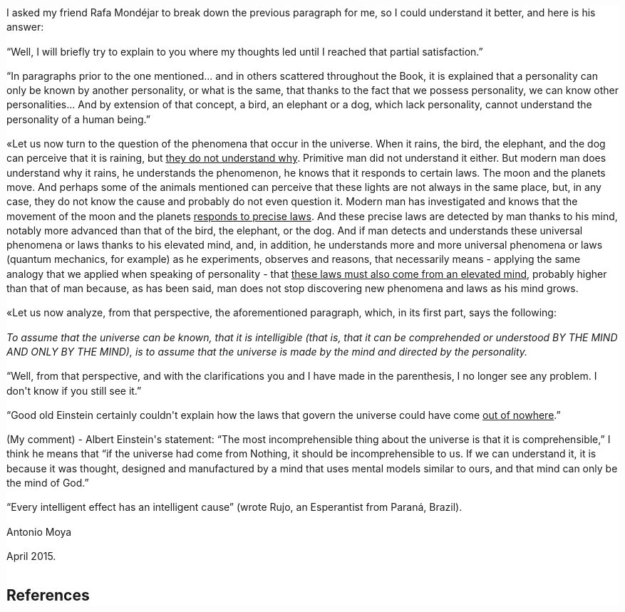 I asked my friend Rafa Mondéjar to break down the previous paragraph for me, so I could understand it better, and here is his answer:

“Well, I will briefly try to explain to you where my thoughts led until I reached that partial satisfaction.”

“In paragraphs prior to the one mentioned... and in others scattered throughout the Book, it is explained that a personality can only be known by another personality, or what is the same, that thanks to the fact that we possess personality, we can know other personalities... And by extension of that concept, a bird, an elephant or a dog, which lack personality, cannot understand the personality of a human being.”

«Let us now turn to the question of the phenomena that occur in the universe. When it rains, the bird, the elephant, and the dog can perceive that it is raining, but <ins>they do not understand why</ins>. Primitive man did not understand it either. But modern man does understand why it rains, he understands the phenomenon, he knows that it responds to certain laws. The moon and the planets move. And perhaps some of the animals mentioned can perceive that these lights are not always in the same place, but, in any case, they do not know the cause and probably do not even question it. Modern man has investigated and knows that the movement of the moon and the planets <ins>responds to precise laws</ins>. And these precise laws are detected by man thanks to his mind, notably more advanced than that of the bird, the elephant, or the dog. And if man detects and understands these universal phenomena or laws thanks to his elevated mind, and, in addition, he understands more and more universal phenomena or laws (quantum mechanics, for example) as he experiments, observes and reasons, that necessarily means - applying the same analogy that we applied when speaking of personality - that <ins>these laws must also come from an elevated mind</ins>, probably higher than that of man because, as has been said, man does not stop discovering new phenomena and laws as his mind grows.

«Let us now analyze, from that perspective, the aforementioned paragraph, which, in its first part, says the following:

_To assume that the universe can be known, that it is intelligible (that is, that it can be comprehended or understood BY THE MIND AND ONLY BY THE MIND), is to assume that the universe is made by the mind and directed by the personality._

“Well, from that perspective, and with the clarifications you and I have made in the parenthesis, I no longer see any problem. I don't know if you still see it.”

“Good old Einstein certainly couldn't explain how the laws that govern the universe could have come <ins>out of nowhere</ins>.”

(My comment) - Albert Einstein's statement: “The most incomprehensible thing about the universe is that it is comprehensible,” I think he means that “if the universe had come from Nothing, it should be incomprehensible to us. If we can understand it, it is because it was thought, designed and manufactured by a mind that uses mental models similar to ours, and that mind can only be the mind of God.”

“Every intelligent effect has an intelligent cause” (wrote Rujo, an Esperantist from Paraná, Brazil).

Antonio Moya

April 2015.





## References
